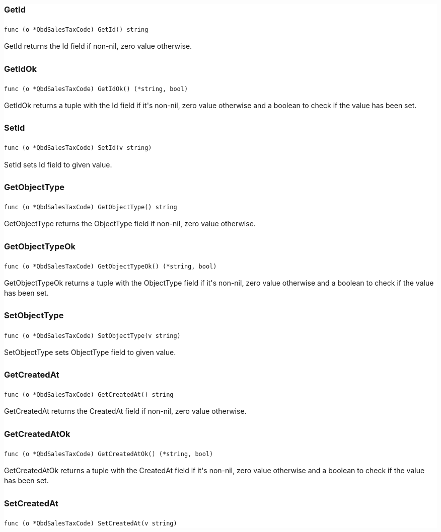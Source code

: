 ### GetId

`func (o *QbdSalesTaxCode) GetId() string`

GetId returns the Id field if non-nil, zero value otherwise.

### GetIdOk

`func (o *QbdSalesTaxCode) GetIdOk() (*string, bool)`

GetIdOk returns a tuple with the Id field if it's non-nil, zero value otherwise
and a boolean to check if the value has been set.

### SetId

`func (o *QbdSalesTaxCode) SetId(v string)`

SetId sets Id field to given value.


### GetObjectType

`func (o *QbdSalesTaxCode) GetObjectType() string`

GetObjectType returns the ObjectType field if non-nil, zero value otherwise.

### GetObjectTypeOk

`func (o *QbdSalesTaxCode) GetObjectTypeOk() (*string, bool)`

GetObjectTypeOk returns a tuple with the ObjectType field if it's non-nil, zero value otherwise
and a boolean to check if the value has been set.

### SetObjectType

`func (o *QbdSalesTaxCode) SetObjectType(v string)`

SetObjectType sets ObjectType field to given value.


### GetCreatedAt

`func (o *QbdSalesTaxCode) GetCreatedAt() string`

GetCreatedAt returns the CreatedAt field if non-nil, zero value otherwise.

### GetCreatedAtOk

`func (o *QbdSalesTaxCode) GetCreatedAtOk() (*string, bool)`

GetCreatedAtOk returns a tuple with the CreatedAt field if it's non-nil, zero value otherwise
and a boolean to check if the value has been set.

### SetCreatedAt

`func (o *QbdSalesTaxCode) SetCreatedAt(v string)`
